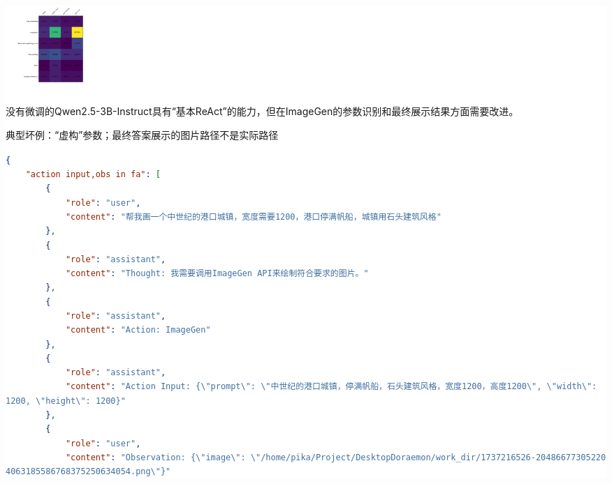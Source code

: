 <img src="evaluate/qwen2.5-3b-instruct/qwen2.5-3b-instruct_res.png" style="zoom:15%;" />

没有微调的Qwen2.5-3B-Instruct具有“基本ReAct”的能力，但在ImageGen的参数识别和最终展示结果方面需要改进。

典型坏例：“虚构”参数；最终答案展示的图片路径不是实际路径

```json
{
    "action input,obs in fa": [
        {
            "role": "user",
            "content": "帮我画一个中世纪的港口城镇，宽度需要1200，港口停满帆船，城镇用石头建筑风格"
        },
        {
            "role": "assistant",
            "content": "Thought: 我需要调用ImageGen API来绘制符合要求的图片。"
        },
        {
            "role": "assistant",
            "content": "Action: ImageGen"
        },
        {
            "role": "assistant",
            "content": "Action Input: {\"prompt\": \"中世纪的港口城镇，停满帆船，石头建筑风格，宽度1200，高度1200\", \"width\": 1200, \"height\": 1200}"
        },
        {
            "role": "user",
            "content": "Observation: {\"image\": \"/home/pika/Project/DesktopDoraemon/work_dir/1737216526-204866773052204063185586768375250634054.png\"}"
```